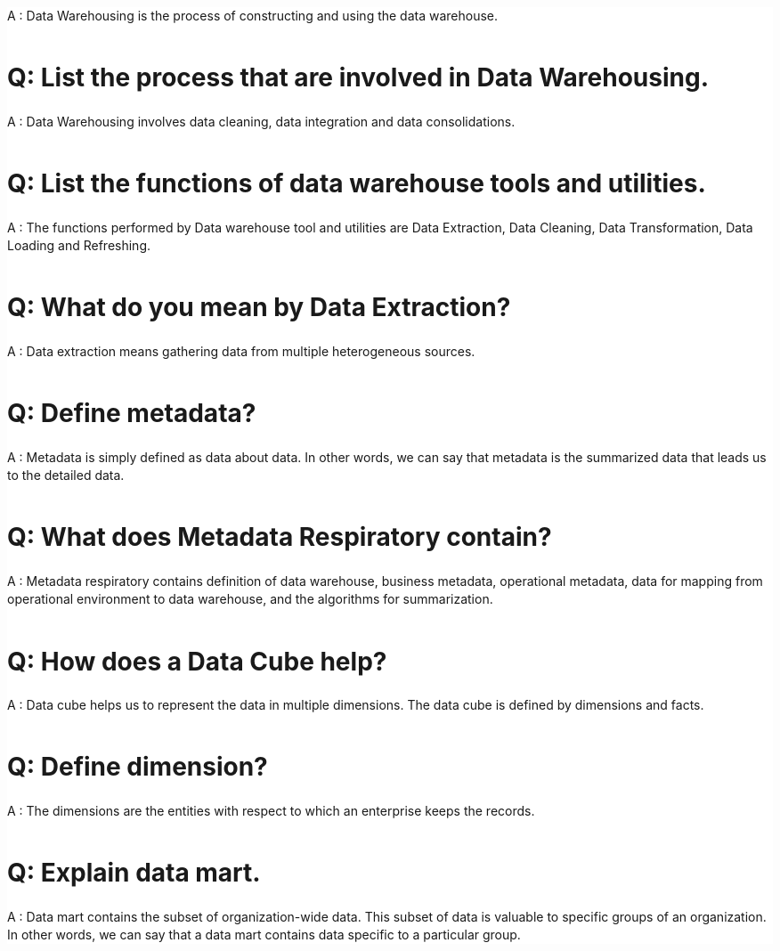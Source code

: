 A : Data Warehousing is the process of constructing and using the data warehouse.


# Q: List the process that are involved in Data Warehousing.	

A : Data Warehousing involves data cleaning, data integration and data consolidations.


# Q: List the functions of data warehouse tools and utilities.	

A : The functions performed by Data warehouse tool and utilities are Data Extraction, Data Cleaning, Data Transformation, Data Loading and Refreshing.


# Q: What do you mean by Data Extraction?	

A : Data extraction means gathering data from multiple heterogeneous sources.


# Q: Define metadata?	

A : Metadata is simply defined as data about data. In other words, we can say that metadata is the summarized data that leads us to the detailed data.


# Q: What does Metadata Respiratory contain?	

A : Metadata respiratory contains definition of data warehouse, business metadata, operational metadata, data for mapping from operational environment to data warehouse, and the algorithms for summarization.


# Q: How does a Data Cube help?	

A : Data cube helps us to represent the data in multiple dimensions. The data cube is defined by dimensions and facts.


# Q: Define dimension?	

A : The dimensions are the entities with respect to which an enterprise keeps the records.


# Q: Explain data mart.	

A : Data mart contains the subset of organization-wide data. This subset of data is valuable to specific groups of an 
organization. In other words, we can say that a data mart contains data specific to a particular group.
